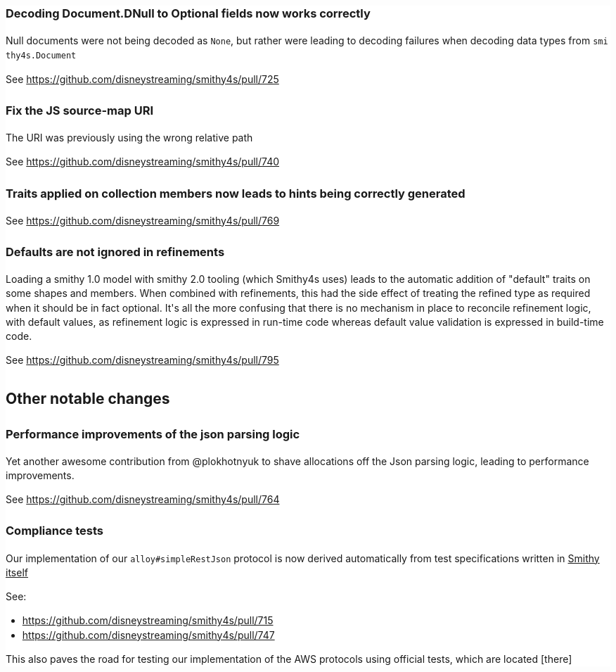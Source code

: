### Decoding Document.DNull to Optional fields now works correctly

Null documents were not being decoded as `None`, but rather were leading to decoding failures
when decoding data types from `smithy4s.Document`

See https://github.com/disneystreaming/smithy4s/pull/725

### Fix the JS source-map URI

The URI was previously using the wrong relative path

See https://github.com/disneystreaming/smithy4s/pull/740

### Traits applied on collection members now leads to hints being correctly generated

See https://github.com/disneystreaming/smithy4s/pull/769

### Defaults are not ignored in refinements

Loading a smithy 1.0 model with smithy 2.0 tooling (which Smithy4s uses) leads to the automatic
addition of "default" traits on some shapes and members. When combined with refinements, this had
the side effect of treating the refined type as required when it should be in fact optional.
It's all the more confusing that there is no mechanism in place to reconcile refinement logic,
with default values, as refinement logic is expressed in run-time code whereas default value validation
is expressed in build-time code.

See https://github.com/disneystreaming/smithy4s/pull/795

## Other notable changes

### Performance improvements of the json parsing logic

Yet another awesome contribution from @plokhotnyuk to shave allocations off the Json parsing logic, leading
to performance improvements.

See https://github.com/disneystreaming/smithy4s/pull/764

### Compliance tests

Our implementation of our `alloy#simpleRestJson` protocol is now derived automatically from test specifications
written in [Smithy itself](https://github.com/disneystreaming/alloy/tree/main/modules/protocol-tests/resources/META-INF/smithy)

See:
* https://github.com/disneystreaming/smithy4s/pull/715
* https://github.com/disneystreaming/smithy4s/pull/747

This also paves the road for testing our implementation of the AWS protocols using official tests, which are located
[there]
